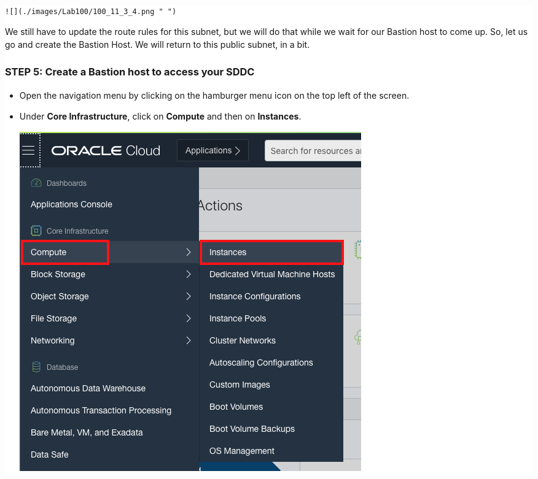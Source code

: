     ![](./images/Lab100/100_11_3_4.png " ")

We still have to update the route rules for this subnet, but we will do that while we wait for our Bastion host to come up. So, let us go and create the Bastion Host. We will return to this public subnet, in a bit.

### STEP 5: Create a Bastion host to access your SDDC

- Open the navigation menu by clicking on the hamburger menu icon on the top left of the screen.

- Under **Core Infrastructure**, click on **Compute** and then on **Instances**.

    ![](./images/Lab100/100_12.png " ")
